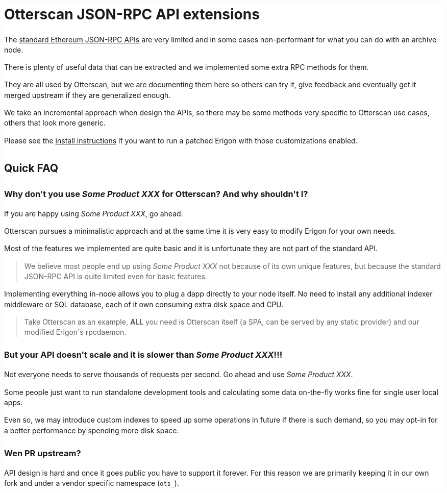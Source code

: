 # Otterscan JSON-RPC API extensions

The [standard Ethereum JSON-RPC APIs](https://ethereum.org/en/developers/docs/apis/json-rpc/) are very limited and in some cases non-performant for what you can do with an archive node.

There is plenty of useful data that can be extracted and we implemented some extra RPC methods for them.

They are all used by Otterscan, but we are documenting them here so others can try it, give feedback and eventually get it merged upstream if they are generalized enough.

We take an incremental approach when design the APIs, so there may be some methods very specific to Otterscan use cases, others that look more generic.

Please see the [install instructions](./install.md) if you want to run a patched Erigon with those customizations enabled.

## Quick FAQ

### Why don't you use _Some Product XXX_ for Otterscan? And why shouldn't I?

If you are happy using _Some Product XXX_, go ahead.

Otterscan pursues a minimalistic approach and at the same time it is very easy to modify Erigon for your own needs.

Most of the features we implemented are quite basic and it is unfortunate they are not part of the standard API.

> We believe most people end up using _Some Product XXX_ not because of its own unique features, but because the standard JSON-RPC API is quite limited even for basic features.

Implementing everything in-node allows you to plug a dapp directly to your node itself. No need to install any additional indexer middleware or SQL database, each of it own consuming extra disk space and CPU.

> Take Otterscan as an example, **ALL** you need is Otterscan itself (a SPA, can be served by any static provider) and our modified Erigon's rpcdaemon.

### But your API doesn't scale and it is slower than _Some Product XXX_!!!

Not everyone needs to serve thousands of requests per second. Go ahead and use _Some Product XXX_.

Some people just want to run standalone development tools and calculating some data on-the-fly works fine for single user local apps.

Even so, we may introduce custom indexes to speed up some operations in future if there is such demand, so you may opt-in for a better performance by spending more disk space.

### Wen PR upstream?

API design is hard and once it goes public you have to support it forever. For this reason we are primarily keeping it in our own fork and under a vendor specific namespace (`ots_`).
